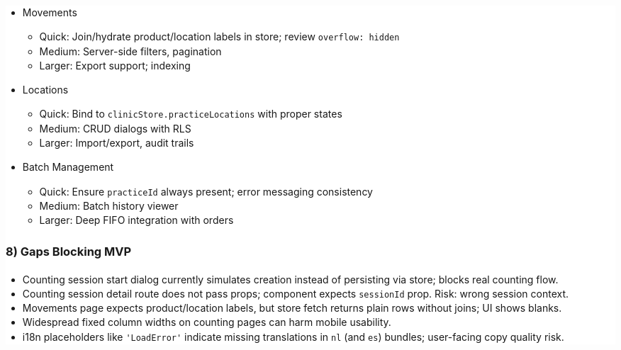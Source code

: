 - Movements
  - Quick: Join/hydrate product/location labels in store; review `overflow: hidden`
  - Medium: Server-side filters, pagination
  - Larger: Export support; indexing

- Locations
  - Quick: Bind to `clinicStore.practiceLocations` with proper states
  - Medium: CRUD dialogs with RLS
  - Larger: Import/export, audit trails

- Batch Management
  - Quick: Ensure `practiceId` always present; error messaging consistency
  - Medium: Batch history viewer
  - Larger: Deep FIFO integration with orders

### 8) Gaps Blocking MVP

- Counting session start dialog currently simulates creation instead of persisting via store; blocks real counting flow.
- Counting session detail route does not pass props; component expects `sessionId` prop. Risk: wrong session context.
- Movements page expects product/location labels, but store fetch returns plain rows without joins; UI shows blanks.
- Widespread fixed column widths on counting pages can harm mobile usability.
- i18n placeholders like `'LoadError'` indicate missing translations in `nl` (and `es`) bundles; user-facing copy quality risk.


